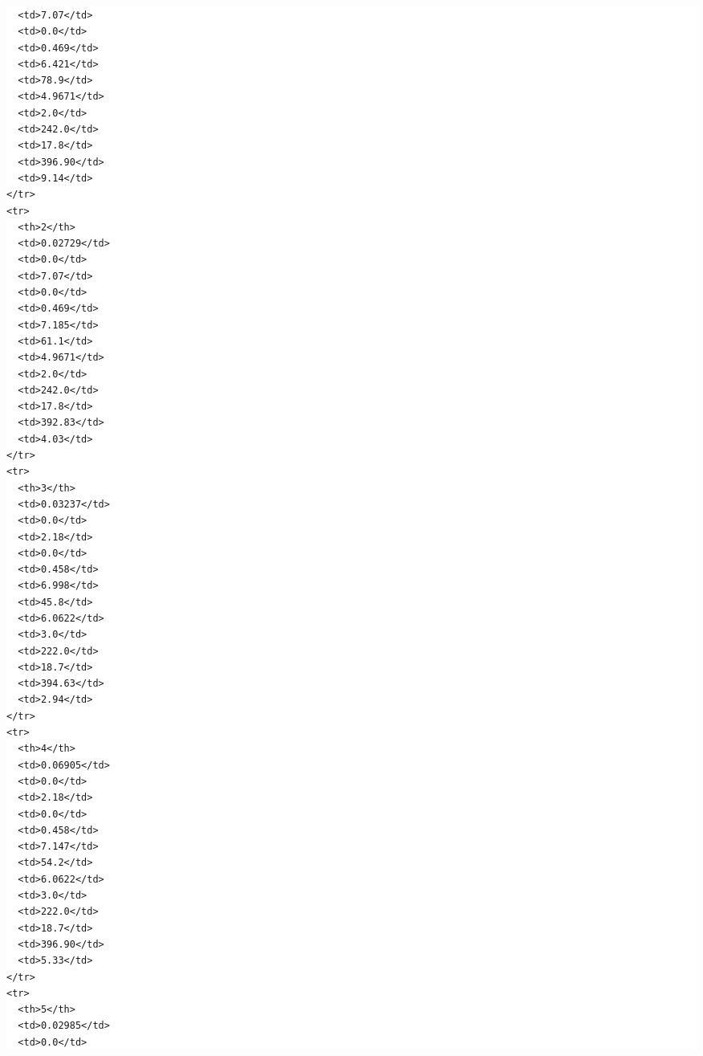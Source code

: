       <td>7.07</td>
      <td>0.0</td>
      <td>0.469</td>
      <td>6.421</td>
      <td>78.9</td>
      <td>4.9671</td>
      <td>2.0</td>
      <td>242.0</td>
      <td>17.8</td>
      <td>396.90</td>
      <td>9.14</td>
    </tr>
    <tr>
      <th>2</th>
      <td>0.02729</td>
      <td>0.0</td>
      <td>7.07</td>
      <td>0.0</td>
      <td>0.469</td>
      <td>7.185</td>
      <td>61.1</td>
      <td>4.9671</td>
      <td>2.0</td>
      <td>242.0</td>
      <td>17.8</td>
      <td>392.83</td>
      <td>4.03</td>
    </tr>
    <tr>
      <th>3</th>
      <td>0.03237</td>
      <td>0.0</td>
      <td>2.18</td>
      <td>0.0</td>
      <td>0.458</td>
      <td>6.998</td>
      <td>45.8</td>
      <td>6.0622</td>
      <td>3.0</td>
      <td>222.0</td>
      <td>18.7</td>
      <td>394.63</td>
      <td>2.94</td>
    </tr>
    <tr>
      <th>4</th>
      <td>0.06905</td>
      <td>0.0</td>
      <td>2.18</td>
      <td>0.0</td>
      <td>0.458</td>
      <td>7.147</td>
      <td>54.2</td>
      <td>6.0622</td>
      <td>3.0</td>
      <td>222.0</td>
      <td>18.7</td>
      <td>396.90</td>
      <td>5.33</td>
    </tr>
    <tr>
      <th>5</th>
      <td>0.02985</td>
      <td>0.0</td>